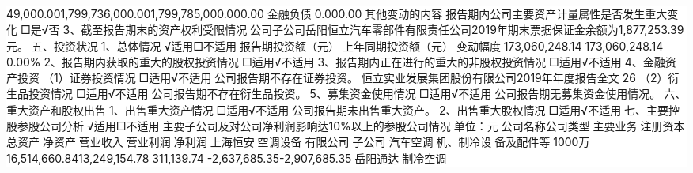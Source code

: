 49,000.001,799,736,000.001,799,785,000.000.00
金融负债
0.000.00
其他变动的内容
报告期内公司主要资产计量属性是否发生重大变化
□是√否
3、截至报告期末的资产权利受限情况
公司子公司岳阳恒立汽车零部件有限责任公司2019年期末票据保证金余额为1,877,253.39元。
五、投资状况
1、总体情况
√适用□不适用
报告期投资额（元）
上年同期投资额（元）
变动幅度
173,060,248.14
173,060,248.14
0.00%
2、报告期内获取的重大的股权投资情况
□适用√不适用
3、报告期内正在进行的重大的非股权投资情况
□适用√不适用
4、金融资产投资
（1）证券投资情况
□适用√不适用
公司报告期不存在证券投资。
恒立实业发展集团股份有限公司2019年年度报告全文
26
（2）衍生品投资情况
□适用√不适用
公司报告期不存在衍生品投资。
5、募集资金使用情况
□适用√不适用
公司报告期无募集资金使用情况。
六、重大资产和股权出售
1、出售重大资产情况
□适用√不适用
公司报告期未出售重大资产。
2、出售重大股权情况
□适用√不适用
七、主要控股参股公司分析
√适用□不适用
主要子公司及对公司净利润影响达10%以上的参股公司情况
单位：元
公司名称公司类型
主要业务
注册资本
总资产
净资产
营业收入
营业利润
净利润
上海恒安
空调设备
有限公司
子公司
汽车空调
机、制冷设
备及配件等
1000万
16,514,660.8413,249,154.78
311,139.74
-2,637,685.35-2,907,685.35
岳阳通达
制冷空调